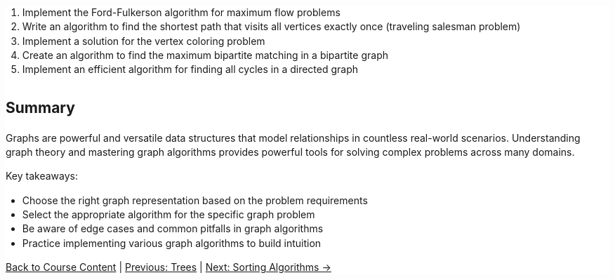 1. Implement the Ford-Fulkerson algorithm for maximum flow problems
2. Write an algorithm to find the shortest path that visits all vertices exactly once (traveling salesman problem)
3. Implement a solution for the vertex coloring problem
4. Create an algorithm to find the maximum bipartite matching in a bipartite graph
5. Implement an efficient algorithm for finding all cycles in a directed graph

## Summary

Graphs are powerful and versatile data structures that model relationships in countless real-world scenarios. Understanding graph theory and mastering graph algorithms provides powerful tools for solving complex problems across many domains.

Key takeaways:
- Choose the right graph representation based on the problem requirements
- Select the appropriate algorithm for the specific graph problem
- Be aware of edge cases and common pitfalls in graph algorithms
- Practice implementing various graph algorithms to build intuition

[Back to Course Content](README.md) | [Previous: Trees](trees.md) | [Next: Sorting Algorithms →](sorting.md) 